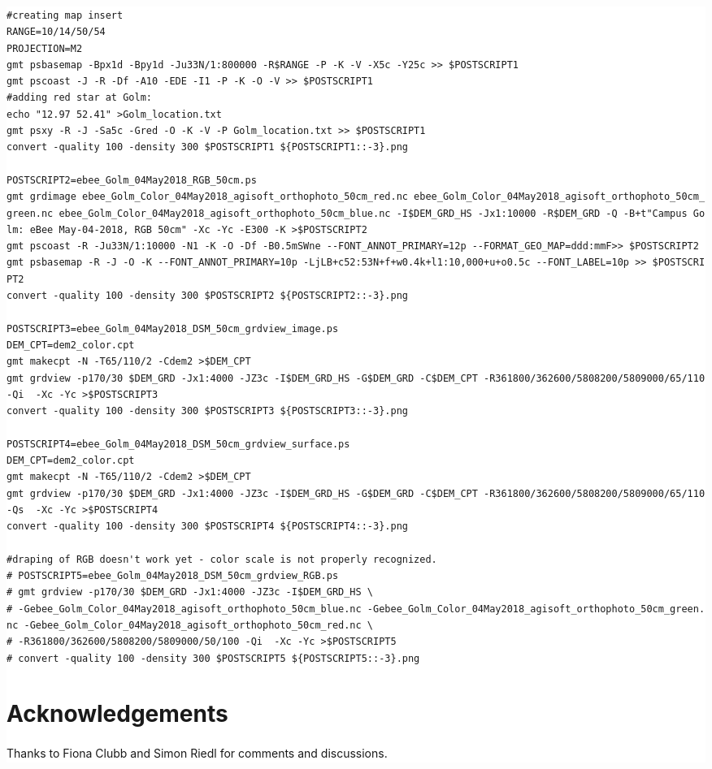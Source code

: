 ```
#creating map insert
RANGE=10/14/50/54
PROJECTION=M2
gmt psbasemap -Bpx1d -Bpy1d -Ju33N/1:800000 -R$RANGE -P -K -V -X5c -Y25c >> $POSTSCRIPT1
gmt pscoast -J -R -Df -A10 -EDE -I1 -P -K -O -V >> $POSTSCRIPT1
#adding red star at Golm:
echo "12.97 52.41" >Golm_location.txt
gmt psxy -R -J -Sa5c -Gred -O -K -V -P Golm_location.txt >> $POSTSCRIPT1
convert -quality 100 -density 300 $POSTSCRIPT1 ${POSTSCRIPT1::-3}.png

POSTSCRIPT2=ebee_Golm_04May2018_RGB_50cm.ps
gmt grdimage ebee_Golm_Color_04May2018_agisoft_orthophoto_50cm_red.nc ebee_Golm_Color_04May2018_agisoft_orthophoto_50cm_green.nc ebee_Golm_Color_04May2018_agisoft_orthophoto_50cm_blue.nc -I$DEM_GRD_HS -Jx1:10000 -R$DEM_GRD -Q -B+t"Campus Golm: eBee May-04-2018, RGB 50cm" -Xc -Yc -E300 -K >$POSTSCRIPT2
gmt pscoast -R -Ju33N/1:10000 -N1 -K -O -Df -B0.5mSWne --FONT_ANNOT_PRIMARY=12p --FORMAT_GEO_MAP=ddd:mmF>> $POSTSCRIPT2
gmt psbasemap -R -J -O -K --FONT_ANNOT_PRIMARY=10p -LjLB+c52:53N+f+w0.4k+l1:10,000+u+o0.5c --FONT_LABEL=10p >> $POSTSCRIPT2
convert -quality 100 -density 300 $POSTSCRIPT2 ${POSTSCRIPT2::-3}.png

POSTSCRIPT3=ebee_Golm_04May2018_DSM_50cm_grdview_image.ps
DEM_CPT=dem2_color.cpt
gmt makecpt -N -T65/110/2 -Cdem2 >$DEM_CPT
gmt grdview -p170/30 $DEM_GRD -Jx1:4000 -JZ3c -I$DEM_GRD_HS -G$DEM_GRD -C$DEM_CPT -R361800/362600/5808200/5809000/65/110 -Qi  -Xc -Yc >$POSTSCRIPT3
convert -quality 100 -density 300 $POSTSCRIPT3 ${POSTSCRIPT3::-3}.png

POSTSCRIPT4=ebee_Golm_04May2018_DSM_50cm_grdview_surface.ps
DEM_CPT=dem2_color.cpt
gmt makecpt -N -T65/110/2 -Cdem2 >$DEM_CPT
gmt grdview -p170/30 $DEM_GRD -Jx1:4000 -JZ3c -I$DEM_GRD_HS -G$DEM_GRD -C$DEM_CPT -R361800/362600/5808200/5809000/65/110 -Qs  -Xc -Yc >$POSTSCRIPT4
convert -quality 100 -density 300 $POSTSCRIPT4 ${POSTSCRIPT4::-3}.png

#draping of RGB doesn't work yet - color scale is not properly recognized.
# POSTSCRIPT5=ebee_Golm_04May2018_DSM_50cm_grdview_RGB.ps
# gmt grdview -p170/30 $DEM_GRD -Jx1:4000 -JZ3c -I$DEM_GRD_HS \
# -Gebee_Golm_Color_04May2018_agisoft_orthophoto_50cm_blue.nc -Gebee_Golm_Color_04May2018_agisoft_orthophoto_50cm_green.nc -Gebee_Golm_Color_04May2018_agisoft_orthophoto_50cm_red.nc \
# -R361800/362600/5808200/5809000/50/100 -Qi  -Xc -Yc >$POSTSCRIPT5
# convert -quality 100 -density 300 $POSTSCRIPT5 ${POSTSCRIPT5::-3}.png

```

# Acknowledgements
Thanks to Fiona Clubb and Simon Riedl for comments and discussions. 
